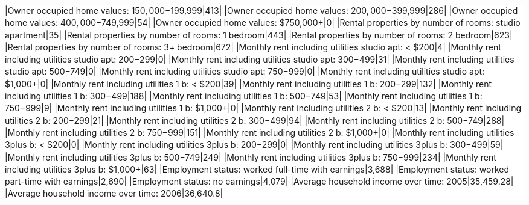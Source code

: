 |Owner occupied home values: $150,000-$199,999|413|
|Owner occupied home values: $200,000-$399,999|286|
|Owner occupied home values: $400,000-$749,999|54|
|Owner occupied home values: $750,000+|0|
|Rental properties by number of rooms: studio apartment|35|
|Rental properties by number of rooms: 1 bedroom|443|
|Rental properties by number of rooms: 2 bedroom|623|
|Rental properties by number of rooms: 3+ bedroom|672|
|Monthly rent including utilities studio apt: < $200|4|
|Monthly rent including utilities studio apt: $200-$299|0|
|Monthly rent including utilities studio apt: $300-$499|31|
|Monthly rent including utilities studio apt: $500-$749|0|
|Monthly rent including utilities studio apt: $750-$999|0|
|Monthly rent including utilities studio apt: $1,000+|0|
|Monthly rent including utilities 1 b: < $200|39|
|Monthly rent including utilities 1 b: $200-$299|132|
|Monthly rent including utilities 1 b: $300-$499|188|
|Monthly rent including utilities 1 b: $500-$749|53|
|Monthly rent including utilities 1 b: $750-$999|9|
|Monthly rent including utilities 1 b: $1,000+|0|
|Monthly rent including utilities 2 b: < $200|13|
|Monthly rent including utilities 2 b: $200-$299|21|
|Monthly rent including utilities 2 b: $300-$499|94|
|Monthly rent including utilities 2 b: $500-$749|288|
|Monthly rent including utilities 2 b: $750-$999|151|
|Monthly rent including utilities 2 b: $1,000+|0|
|Monthly rent including utilities 3plus b: < $200|0|
|Monthly rent including utilities 3plus b: $200-$299|0|
|Monthly rent including utilities 3plus b: $300-$499|59|
|Monthly rent including utilities 3plus b: $500-$749|249|
|Monthly rent including utilities 3plus b: $750-$999|234|
|Monthly rent including utilities 3plus b: $1,000+|63|
|Employment status: worked full-time with earnings|3,688|
|Employment status: worked part-time with earnings|2,690|
|Employment status: no earnings|4,079|
|Average household income over time: 2005|35,459.28|
|Average household income over time: 2006|36,640.8|